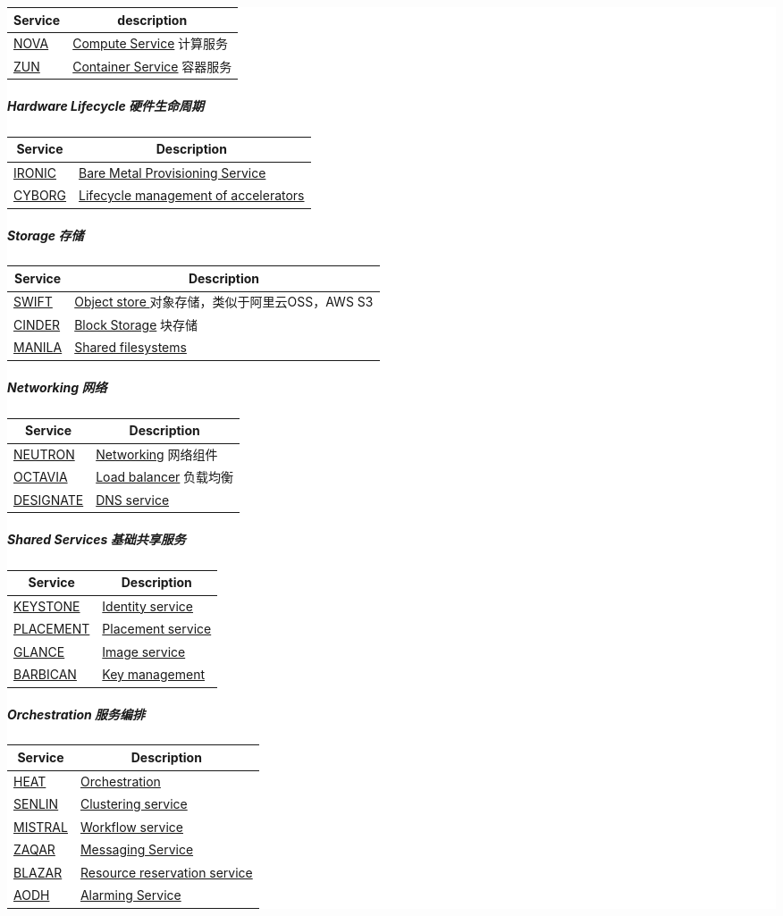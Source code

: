 | Service                                                      | description                                                  |
| ------------------------------------------------------------ | ------------------------------------------------------------ |
| [NOVA](https://www.openstack.org/software/releases/wallaby/components/nova) | [Compute Service](https://www.openstack.org/software/releases/wallaby/components/nova) 计算服务 |
| [ZUN](https://www.openstack.org/software/releases/wallaby/components/zun) | [Container Service](https://www.openstack.org/software/releases/wallaby/components/zun) 容器服务 |

##### **Hardware Lifecycle 硬件生命周期**

| Service                                                      | Description                                                  |
| ------------------------------------------------------------ | ------------------------------------------------------------ |
| [IRONIC](https://www.openstack.org/software/releases/wallaby/components/ironic) | [Bare Metal Provisioning Service](https://www.openstack.org/software/releases/wallaby/components/ironic) |
| [CYBORG](https://www.openstack.org/software/releases/wallaby/components/cyborg) | [Lifecycle management of accelerators](https://www.openstack.org/software/releases/wallaby/components/cyborg) |

##### **Storage** 存储

| Service                                                      | Description                                                  |
| ------------------------------------------------------------ | ------------------------------------------------------------ |
| [SWIFT](https://www.openstack.org/software/releases/wallaby/components/swift) | [Object store ](https://www.openstack.org/software/releases/wallaby/components/swift) 对象存储，类似于阿里云OSS，AWS S3 |
| [CINDER](https://www.openstack.org/software/releases/wallaby/components/cinder) | [Block Storage](https://www.openstack.org/software/releases/wallaby/components/cinder) 块存储 |
| [MANILA](https://www.openstack.org/software/releases/wallaby/components/manila) | [Shared filesystems](https://www.openstack.org/software/releases/wallaby/components/manila) |

##### **Networking** 网络

| Service                                                      | Description                                                  |
| ------------------------------------------------------------ | ------------------------------------------------------------ |
| [NEUTRON](https://www.openstack.org/software/releases/wallaby/components/neutron) | [Networking](https://www.openstack.org/software/releases/wallaby/components/neutron) 网络组件 |
| [OCTAVIA](https://www.openstack.org/software/releases/wallaby/components/octavia) | [Load balancer](https://www.openstack.org/software/releases/wallaby/components/octavia) 负载均衡 |
| [DESIGNATE](https://www.openstack.org/software/releases/wallaby/components/designate) | [DNS service](https://www.openstack.org/software/releases/wallaby/components/designate) |

##### **Shared Services** 基础共享服务

| Service                                                      | Description                                                  |
| ------------------------------------------------------------ | ------------------------------------------------------------ |
| [KEYSTONE](https://www.openstack.org/software/releases/wallaby/components/keystone) | [Identity service](https://www.openstack.org/software/releases/wallaby/components/keystone) |
| [PLACEMENT](https://www.openstack.org/software/releases/wallaby/components/placement) | [Placement service](https://www.openstack.org/software/releases/wallaby/components/placement) |
| [GLANCE](https://www.openstack.org/software/releases/wallaby/components/glance) | [Image service](https://www.openstack.org/software/releases/wallaby/components/glance) |
| [BARBICAN](https://www.openstack.org/software/releases/wallaby/components/barbican) | [Key management](https://www.openstack.org/software/releases/wallaby/components/barbican) |

##### **Orchestration** 服务编排

| Service                                                      | Description                                                  |
| ------------------------------------------------------------ | ------------------------------------------------------------ |
| [HEAT](https://www.openstack.org/software/releases/wallaby/components/heat) | [Orchestration](https://www.openstack.org/software/releases/wallaby/components/heat) |
| [SENLIN](https://www.openstack.org/software/releases/wallaby/components/senlin) | [Clustering service](https://www.openstack.org/software/releases/wallaby/components/senlin) |
| [MISTRAL](https://www.openstack.org/software/releases/wallaby/components/mistral) | [Workflow service](https://www.openstack.org/software/releases/wallaby/components/mistral) |
| [ZAQAR](https://www.openstack.org/software/releases/wallaby/components/zaqar) | [Messaging Service](https://www.openstack.org/software/releases/wallaby/components/zaqar)|
| [BLAZAR](https://www.openstack.org/software/releases/wallaby/components/blazar) | [Resource reservation service](https://www.openstack.org/software/releases/wallaby/components/blazar)|
| [AODH](https://www.openstack.org/software/releases/wallaby/components/aodh) | [Alarming Service](https://www.openstack.org/software/releases/wallaby/components/aodh)|
